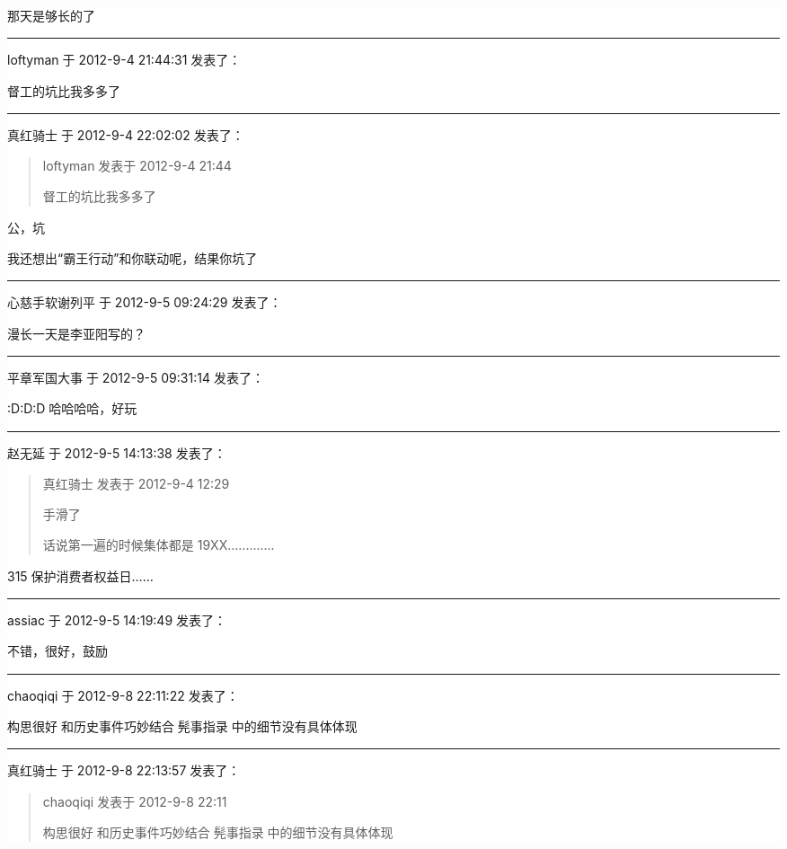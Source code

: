 那天是够长的了

---

loftyman 于 2012-9-4 21:44:31 发表了：

督工的坑比我多多了

---

真红骑士 于 2012-9-4 22:02:02 发表了：

> loftyman 发表于 2012-9-4 21:44
>
> 督工的坑比我多多了

公，坑

我还想出“霸王行动”和你联动呢，结果你坑了

---

心慈手软谢列平 于 2012-9-5 09:24:29 发表了：

漫长一天是李亚阳写的？

---

平章军国大事 于 2012-9-5 09:31:14 发表了：

:D:D:D 哈哈哈哈，好玩

---

赵无延 于 2012-9-5 14:13:38 发表了：

> 真红骑士 发表于 2012-9-4 12:29
>
> 手滑了
>
> 话说第一遍的时候集体都是 19XX.............

315 保护消费者权益日……

---

assiac 于 2012-9-5 14:19:49 发表了：

不错，很好，鼓励

---

chaoqiqi 于 2012-9-8 22:11:22 发表了：

构思很好 和历史事件巧妙结合 髡事指录 中的细节没有具体体现

---

真红骑士 于 2012-9-8 22:13:57 发表了：

> chaoqiqi 发表于 2012-9-8 22:11
>
> 构思很好 和历史事件巧妙结合 髡事指录 中的细节没有具体体现
